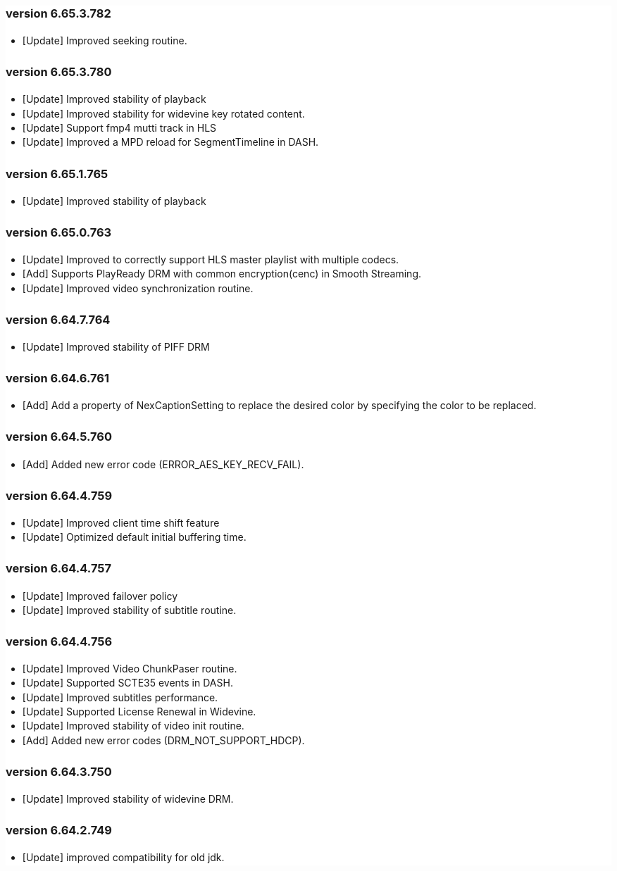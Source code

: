 
### version 6.65.3.782
- [Update] Improved seeking routine.

### version 6.65.3.780
- [Update] Improved stability of playback 
- [Update] Improved stability for widevine key rotated content. 
- [Update] Support fmp4 mutti track in HLS 
- [Update] Improved a MPD reload for SegmentTimeline in DASH. 

### version 6.65.1.765
- [Update] Improved stability of playback

### version 6.65.0.763
- [Update] Improved to correctly support HLS master playlist with multiple codecs.
- [Add] Supports PlayReady DRM with common encryption(cenc) in Smooth Streaming.
- [Update] Improved video synchronization routine.

### version 6.64.7.764                           
- [Update] Improved stability of PIFF DRM     

### version 6.64.6.761
- [Add] Add a property of NexCaptionSetting to replace the desired color by specifying the color to be replaced.

### version 6.64.5.760
- [Add] Added new error code (ERROR_AES_KEY_RECV_FAIL).

### version 6.64.4.759
- [Update] Improved client time shift feature
- [Update] Optimized default initial buffering time.

### version 6.64.4.757
- [Update] Improved failover policy
- [Update] Improved stability of subtitle routine.

### version 6.64.4.756
- [Update] Improved Video ChunkPaser routine.
- [Update] Supported SCTE35 events in DASH.
- [Update] Improved subtitles performance.
- [Update] Supported License Renewal in Widevine.
- [Update] Improved stability of video init routine.
- [Add] Added new error codes (DRM_NOT_SUPPORT_HDCP).

### version 6.64.3.750
- [Update] Improved stability of widevine DRM.

### version 6.64.2.749
- [Update] improved compatibility for old jdk.
